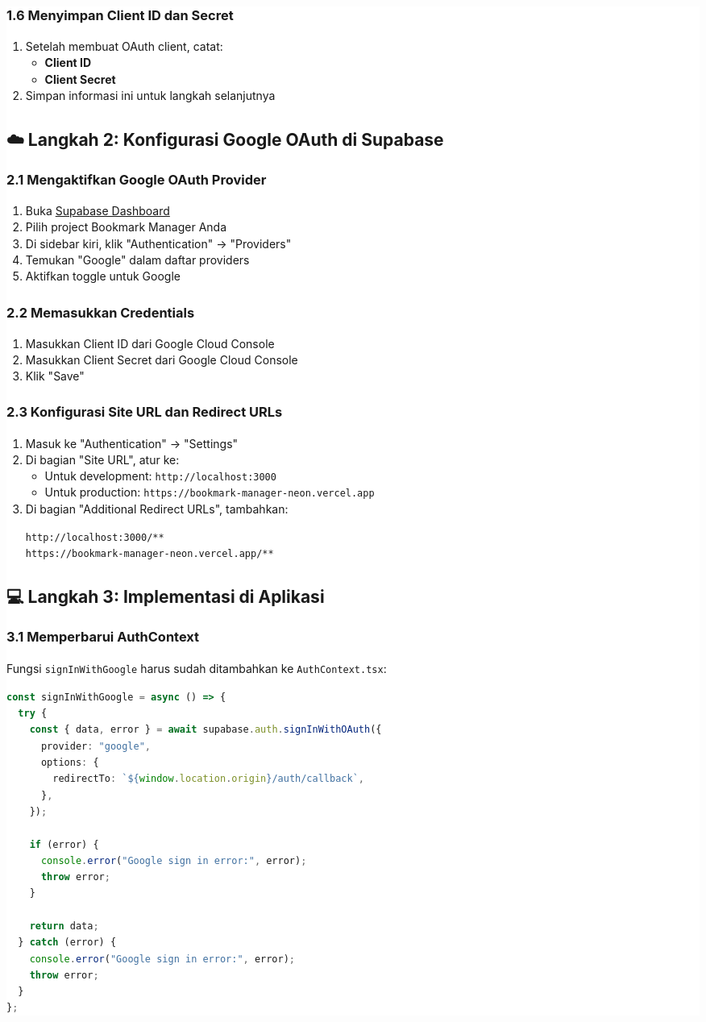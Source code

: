 ### 1.6 Menyimpan Client ID dan Secret

1. Setelah membuat OAuth client, catat:
   - **Client ID**
   - **Client Secret**
2. Simpan informasi ini untuk langkah selanjutnya

## ☁️ Langkah 2: Konfigurasi Google OAuth di Supabase

### 2.1 Mengaktifkan Google OAuth Provider

1. Buka [Supabase Dashboard](https://app.supabase.com)
2. Pilih project Bookmark Manager Anda
3. Di sidebar kiri, klik "Authentication" → "Providers"
4. Temukan "Google" dalam daftar providers
5. Aktifkan toggle untuk Google

### 2.2 Memasukkan Credentials

1. Masukkan Client ID dari Google Cloud Console
2. Masukkan Client Secret dari Google Cloud Console
3. Klik "Save"

### 2.3 Konfigurasi Site URL dan Redirect URLs

1. Masuk ke "Authentication" → "Settings"
2. Di bagian "Site URL", atur ke:
   - Untuk development: `http://localhost:3000`
   - Untuk production: `https://bookmark-manager-neon.vercel.app`
3. Di bagian "Additional Redirect URLs", tambahkan:
   ```
   http://localhost:3000/**
   https://bookmark-manager-neon.vercel.app/**
   ```

## 💻 Langkah 3: Implementasi di Aplikasi

### 3.1 Memperbarui AuthContext

Fungsi `signInWithGoogle` harus sudah ditambahkan ke `AuthContext.tsx`:

```typescript
const signInWithGoogle = async () => {
  try {
    const { data, error } = await supabase.auth.signInWithOAuth({
      provider: "google",
      options: {
        redirectTo: `${window.location.origin}/auth/callback`,
      },
    });

    if (error) {
      console.error("Google sign in error:", error);
      throw error;
    }
    
    return data;
  } catch (error) {
    console.error("Google sign in error:", error);
    throw error;
  }
};
```
